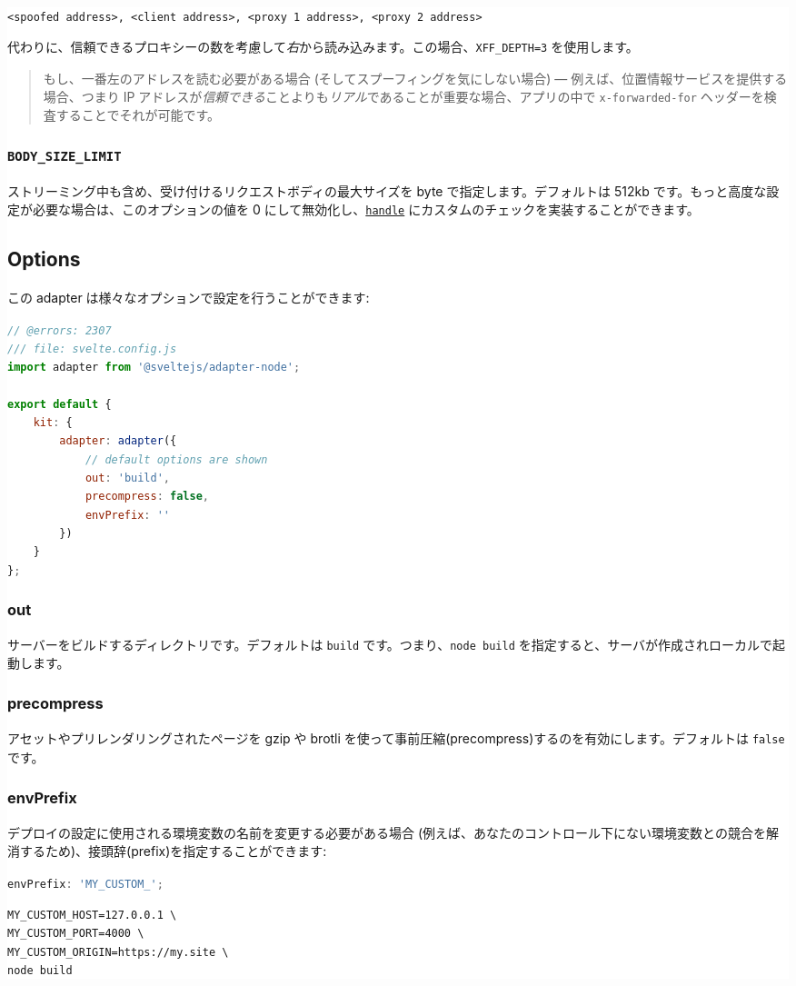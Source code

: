 ```
<spoofed address>, <client address>, <proxy 1 address>, <proxy 2 address>
```

代わりに、信頼できるプロキシーの数を考慮して*右*から読み込みます。この場合、`XFF_DEPTH=3` を使用します。

> もし、一番左のアドレスを読む必要がある場合 (そしてスプーフィングを気にしない場合) — 例えば、位置情報サービスを提供する場合、つまり IP アドレスが*信頼できる*ことよりも*リアル*であることが重要な場合、アプリの中で `x-forwarded-for` ヘッダーを検査することでそれが可能です。

### `BODY_SIZE_LIMIT`

ストリーミング中も含め、受け付けるリクエストボディの最大サイズを byte で指定します。デフォルトは 512kb です。もっと高度な設定が必要な場合は、このオプションの値を 0 にして無効化し、[`handle`](/docs/hooks#server-hooks-handle) にカスタムのチェックを実装することができます。

## Options

この adapter は様々なオプションで設定を行うことができます:

```js
// @errors: 2307
/// file: svelte.config.js
import adapter from '@sveltejs/adapter-node';

export default {
	kit: {
		adapter: adapter({
			// default options are shown
			out: 'build',
			precompress: false,
			envPrefix: ''
		})
	}
};
```

### out

サーバーをビルドするディレクトリです。デフォルトは `build` です。つまり、`node build` を指定すると、サーバが作成されローカルで起動します。

### precompress

アセットやプリレンダリングされたページを gzip や brotli を使って事前圧縮(precompress)するのを有効にします。デフォルトは `false` です。

### envPrefix

デプロイの設定に使用される環境変数の名前を変更する必要がある場合 (例えば、あなたのコントロール下にない環境変数との競合を解消するため)、接頭辞(prefix)を指定することができます:

```js
envPrefix: 'MY_CUSTOM_';
```

```
MY_CUSTOM_HOST=127.0.0.1 \
MY_CUSTOM_PORT=4000 \
MY_CUSTOM_ORIGIN=https://my.site \
node build
```
